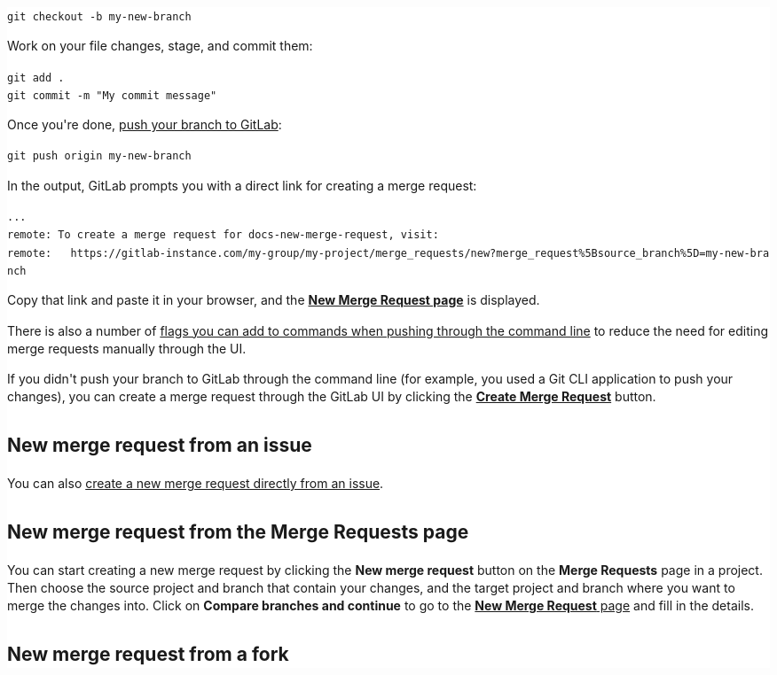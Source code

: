 ```shell
git checkout -b my-new-branch
```

Work on your file changes, stage, and commit them:

```shell
git add .
git commit -m "My commit message"
```

Once you're done, [push your branch to GitLab](../../../gitlab-basics/start-using-git.md#send-changes-to-gitlabcom):

```shell
git push origin my-new-branch
```

In the output, GitLab prompts you with a direct link for creating
a merge request:

```shell
...
remote: To create a merge request for docs-new-merge-request, visit:
remote:   https://gitlab-instance.com/my-group/my-project/merge_requests/new?merge_request%5Bsource_branch%5D=my-new-branch
```

Copy that link and paste it in your browser, and the [**New Merge Request page**](#new-merge-request-page)
is displayed.

There is also a number of [flags you can add to commands when pushing through the command line](../push_options.md) to reduce the need for editing merge requests manually through the UI.

If you didn't push your branch to GitLab through the command line
(for example, you used a Git CLI application to push your changes),
you can create a merge request through the GitLab UI by clicking
the [**Create Merge Request**](#create-merge-request-button) button.

## New merge request from an issue

You can also [create a new merge request directly from an issue](../repository/web_editor.md#create-a-new-branch-from-an-issue).

## New merge request from the Merge Requests page

You can start creating a new merge request by clicking the
**New merge request** button on the **Merge Requests** page in a project.
Then choose the source project and branch that contain your changes,
and the target project and branch where you want to merge the changes into.
Click on **Compare branches and continue** to go to the
[**New Merge Request** page](#new-merge-request-page) and fill in the details.

## New merge request from a fork

